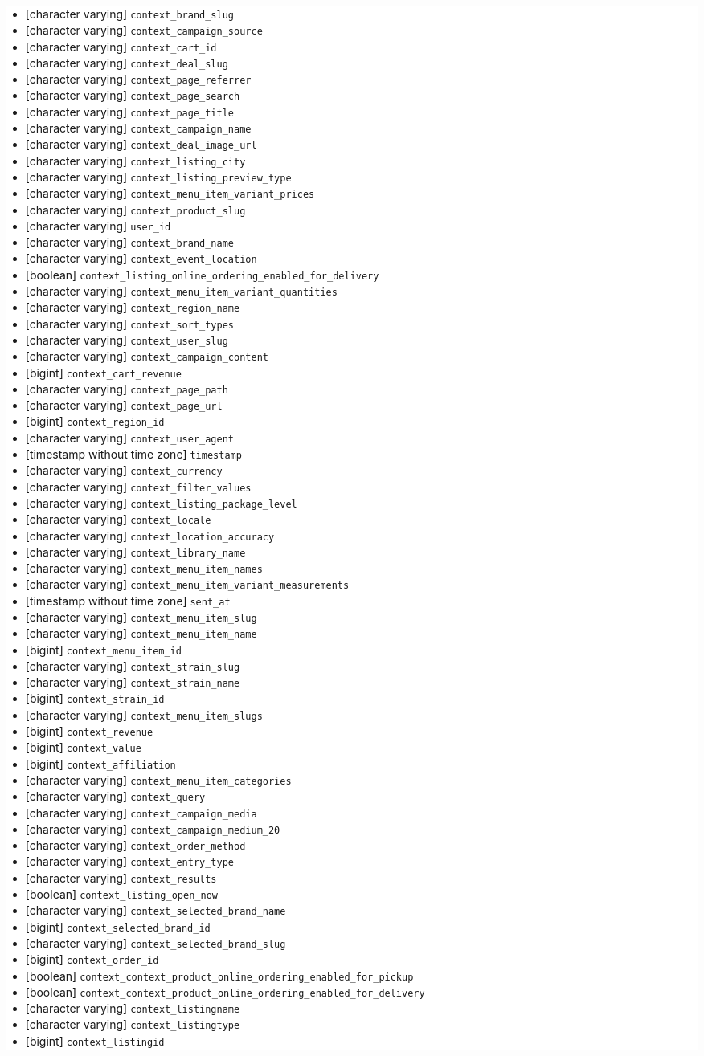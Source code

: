 * [character varying] `context_brand_slug`
* [character varying] `context_campaign_source`
* [character varying] `context_cart_id`
* [character varying] `context_deal_slug`
* [character varying] `context_page_referrer`
* [character varying] `context_page_search`
* [character varying] `context_page_title`
* [character varying] `context_campaign_name`
* [character varying] `context_deal_image_url`
* [character varying] `context_listing_city`
* [character varying] `context_listing_preview_type`
* [character varying] `context_menu_item_variant_prices`
* [character varying] `context_product_slug`
* [character varying] `user_id`
* [character varying] `context_brand_name`
* [character varying] `context_event_location`
* [boolean]   `context_listing_online_ordering_enabled_for_delivery`
* [character varying] `context_menu_item_variant_quantities`
* [character varying] `context_region_name`
* [character varying] `context_sort_types`
* [character varying] `context_user_slug`
* [character varying] `context_campaign_content`
* [bigint]    `context_cart_revenue`
* [character varying] `context_page_path`
* [character varying] `context_page_url`
* [bigint]    `context_region_id`
* [character varying] `context_user_agent`
* [timestamp without time zone] `timestamp`
* [character varying] `context_currency`
* [character varying] `context_filter_values`
* [character varying] `context_listing_package_level`
* [character varying] `context_locale`
* [character varying] `context_location_accuracy`
* [character varying] `context_library_name`
* [character varying] `context_menu_item_names`
* [character varying] `context_menu_item_variant_measurements`
* [timestamp without time zone] `sent_at`
* [character varying] `context_menu_item_slug`
* [character varying] `context_menu_item_name`
* [bigint]    `context_menu_item_id`
* [character varying] `context_strain_slug`
* [character varying] `context_strain_name`
* [bigint]    `context_strain_id`
* [character varying] `context_menu_item_slugs`
* [bigint]    `context_revenue`
* [bigint]    `context_value`
* [bigint]    `context_affiliation`
* [character varying] `context_menu_item_categories`
* [character varying] `context_query`
* [character varying] `context_campaign_media`
* [character varying] `context_campaign_medium_20`
* [character varying] `context_order_method`
* [character varying] `context_entry_type`
* [character varying] `context_results`
* [boolean]   `context_listing_open_now`
* [character varying] `context_selected_brand_name`
* [bigint]    `context_selected_brand_id`
* [character varying] `context_selected_brand_slug`
* [bigint]    `context_order_id`
* [boolean]   `context_context_product_online_ordering_enabled_for_pickup`
* [boolean]   `context_context_product_online_ordering_enabled_for_delivery`
* [character varying] `context_listingname`
* [character varying] `context_listingtype`
* [bigint]    `context_listingid`